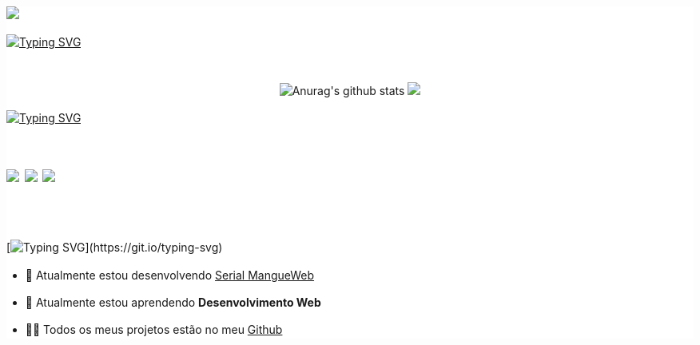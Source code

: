 <img width=100% src="https://capsule-render.vercel.app/api?type=waving&color=0022ff&height=120&section=header"/>
<p align="center" >
 
[![Typing SVG](https://readme-typing-svg.herokuapp.com/?color=0022ff&size=35&center=true&vCenter=true&width=900&pause=1000&lines=Olá!+Seja+Bem-vindo+ao+meu+perfil)](https://git.io/typing-svg)

</p>

#

<p align="center" >
 
 <img width="50%" alt="Anurag's github stats" src="https://github-readme-stats.vercel.app/api?username=jvps15&show_icons=true&theme=dark&count_private=true&custom_title=What%20Has%20Been%20Happening%20Here%20Lately?"/>
 
 <img width=38% src="https://github-readme-stats.vercel.app/api/top-langs/?username=jvps15&show_icons=true&theme=dark&layout=compact" />

 </br>

 
[![Typing SVG](https://readme-typing-svg.herokuapp.com/?color=0022ff&size=35&center=true&vCenter=true&width=1000&lines=Redes+Sociais)](https://git.io/typing-svg)

#

<h1>
 <p align="left">
  <a href="#" alt="Gmail">
  <a href="mailto:pedro.adoneto@gmail.com" target="_blank"><img src="https://img.shields.io/badge/-Gmail-FF0000?style=flat-square&labelColor=FF0000&logo=gmail&logoColor=white&link=[]" height="30" ></a>
      
  <a href="#" alt="LinkedIn">
  <a href="https://www.linkedin.com/in/pedroneto1209/" target="_blank"><img src="https://img.shields.io/badge/-Linkedin-0e76a8?style=flat-square&logo=Linkedin&logoColor=white&link=[]" height="30" ></a>
  

  <a href="#" alt="WhatsApp">
  <a href="https://wa.me/558296446373" target="_blank"><img src="https://img.shields.io/badge/-WhatsApp-25d366?style=flat-square&labelColor=25d366&logo=whatsapp&logoColor=white&link=[]" height="30" ></a>
</p>

</h1>

<br/>

<p>

[![Typing SVG](https://readme-typing-svg.herokuapp.com/?color=0022ff&size=35&center=true&vCenter=true&width=1000&lines=What+can+you+do+🧐?+...)](https://git.io/typing-svg)

<p align="center">

 <p align="right">
  
  - 🔭 Atualmente estou desenvolvendo [Serial MangueWeb](https://github.com/Samuel-Ricardo/twitter_clone)
  
  - 🌱 Atualmente estou aprendendo **Desenvolvimento Web**
  
  - 👨‍💻 Todos os meus projetos estão no meu [Github](https://github.com/jvps15?tab=repositories)
     
 </p>
</p>
